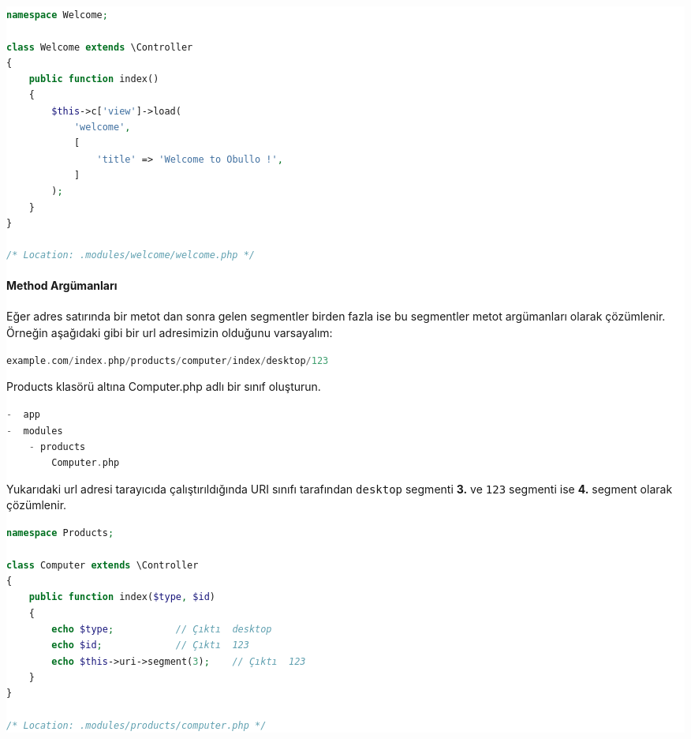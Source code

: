 
```php
namespace Welcome;

class Welcome extends \Controller
{
    public function index()
    {
        $this->c['view']->load(
            'welcome',
            [
                'title' => 'Welcome to Obullo !',
            ]
        );
    }
}

/* Location: .modules/welcome/welcome.php */
```

<a name="method-arguments"></a>

#### Method Argümanları

Eğer adres satırında bir metot dan sonra gelen segmentler birden fazla ise bu segmentler metot argümanları olarak çözümlenir. Örneğin aşağıdaki gibi bir url adresimizin olduğunu varsayalım:

```php
example.com/index.php/products/computer/index/desktop/123
```

Products klasörü altına Computer.php adlı bir sınıf oluşturun.

```php
-  app
-  modules
    - products
        Computer.php
```

Yukarıdaki url adresi tarayıcıda çalıştırıldığında URI sınıfı tarafından <kbd>desktop</kbd> segmenti <b>3.</b> ve <kbd>123</kbd> segmenti ise <b>4.</b> segment olarak çözümlenir.

```php
namespace Products;

class Computer extends \Controller
{
    public function index($type, $id)
    {
        echo $type;           // Çıktı  desktop
        echo $id;             // Çıktı  123 
        echo $this->uri->segment(3);    // Çıktı  123 
    }
}

/* Location: .modules/products/computer.php */
```
